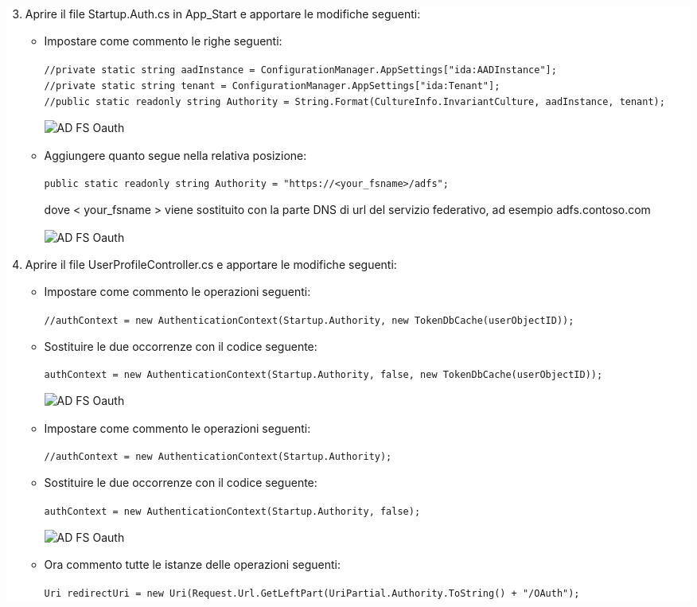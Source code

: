 3.  Aprire il file Startup.Auth.cs in App_Start e apportare le modifiche seguenti:  
  
    -   Impostare come commento le righe seguenti:  
  
        ```  
        //private static string aadInstance = ConfigurationManager.AppSettings["ida:AADInstance"];  
        //private static string tenant = ConfigurationManager.AppSettings["ida:Tenant"];  
        //public static readonly string Authority = String.Format(CultureInfo.InvariantCulture, aadInstance, tenant);  
        ```  
  
        ![AD FS Oauth](media/Enabling-Oauth-Confidential-Clients-with-AD-FS-2016/AD_FS_Confidential_25.PNG)  
  
    -   Aggiungere quanto segue nella relativa posizione:  
  
        ```  
        public static readonly string Authority = "https://<your_fsname>/adfs";  
        ```  
  
        dove < your_fsname > viene sostituito con la parte DNS di url del servizio federativo, ad esempio adfs.contoso.com  
  
        ![AD FS Oauth](media/Enabling-Oauth-Confidential-Clients-with-AD-FS-2016/AD_FS_Confidential_26.PNG)  
  
4.  Aprire il file UserProfileController.cs e apportare le modifiche seguenti:  
  
    -   Impostare come commento le operazioni seguenti:  
  
        ```  
        //authContext = new AuthenticationContext(Startup.Authority, new TokenDbCache(userObjectID));  
        ```  
  
    -   Sostituire le due occorrenze con il codice seguente:  
  
        ```  
        authContext = new AuthenticationContext(Startup.Authority, false, new TokenDbCache(userObjectID));  
        ```  
  
        ![AD FS Oauth](media/Enabling-Oauth-Confidential-Clients-with-AD-FS-2016/AD_FS_Confidential_27.PNG)  
  
    -   Impostare come commento le operazioni seguenti:  
  
        ```  
        //authContext = new AuthenticationContext(Startup.Authority);  
        ```  
  
    -   Sostituire le due occorrenze con il codice seguente:  
  
        ```  
        authContext = new AuthenticationContext(Startup.Authority, false);  
        ```  
  
        ![AD FS Oauth](media/Enabling-Oauth-Confidential-Clients-with-AD-FS-2016/AD_FS_Confidential_28.PNG)  
  
    -   Ora commento tutte le istanze delle operazioni seguenti:  
  
        ```  
        Uri redirectUri = new Uri(Request.Url.GetLeftPart(UriPartial.Authority.ToString() + "/OAuth");  
        ```  
  